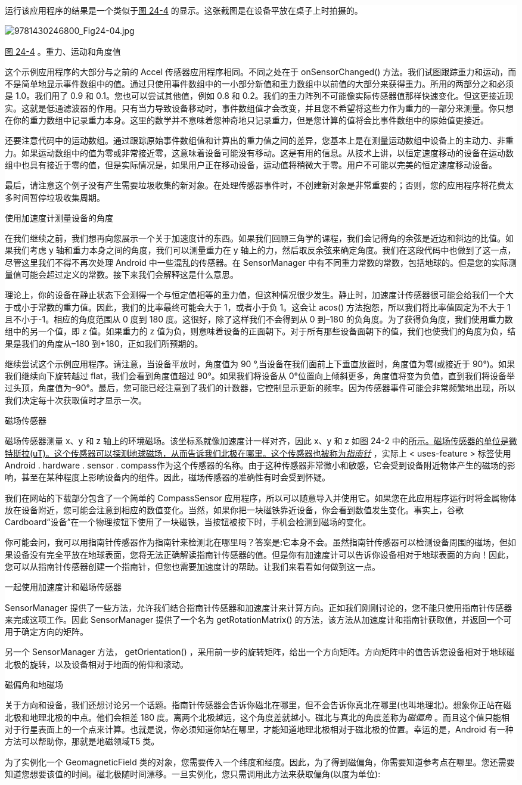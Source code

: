 运行该应用程序的结果是一个类似于[图 24-4](#Fig4) 的显示。这张截图是在设备平放在桌子上时拍摄的。

![9781430246800_Fig24-04.jpg](../Images/image00929.jpeg)

[图 24-4](#_Fig4) 。重力、运动和角度值

这个示例应用程序的大部分与之前的 Accel 传感器应用程序相同。不同之处在于 onSensorChanged() 方法。我们试图跟踪重力和运动，而不是简单地显示事件数组中的值。通过只使用事件数组中的一小部分新值和重力数组中以前值的大部分来获得重力。所用的两部分之和必须是 1.0。我们用了 0.9 和 0.1。您也可以尝试其他值，例如 0.8 和 0.2。我们的重力阵列不可能像实际传感器值那样快速变化。但这更接近现实。这就是低通滤波器的作用。只有当力导致设备移动时，事件数组值才会改变，并且您不希望将这些力作为重力的一部分来测量。你只想在你的重力数组中记录重力本身。这里的数学并不意味着您神奇地只记录重力，但是您计算的值将会比事件数组中的原始值更接近。

还要注意代码中的运动数组。通过跟踪原始事件数组值和计算出的重力值之间的差异，您基本上是在测量运动数组中设备上的主动力、非重力。如果运动数组中的值为零或非常接近零，这意味着设备可能没有移动。这是有用的信息。从技术上讲，以恒定速度移动的设备在运动数组中也具有接近于零的值，但是实际情况是，如果用户正在移动设备，运动值将稍微大于零。用户不可能以完美的恒定速度移动设备。

最后，请注意这个例子没有产生需要垃圾收集的新对象。在处理传感器事件时，不创建新对象是非常重要的；否则，您的应用程序将花费太多时间暂停垃圾收集周期。

使用加速度计测量设备的角度

在我们继续之前，我们想再向您展示一个关于加速度计的东西。如果我们回顾三角学的课程，我们会记得角的余弦是近边和斜边的比值。如果我们考虑 y 轴和重力本身之间的角度，我们可以测量重力在 y 轴上的力，然后取反余弦来确定角度。我们在这段代码中也做到了这一点，尽管这里我们不得不再次处理 Android 中一些混乱的传感器。在 SensorManager 中有不同重力常数的常数，包括地球的。但是您的实际测量值可能会超过定义的常数。接下来我们会解释这是什么意思。

理论上，你的设备在静止状态下会测得一个与恒定值相等的重力值，但这种情况很少发生。静止时，加速度计传感器很可能会给我们一个大于或小于常数的重力值。因此，我们的比率最终可能会大于 1，或者小于负 1。这会让 acos() 方法抱怨，所以我们将比率值固定为不大于 1 且不小于-1。相应的角度范围从 0 度到 180 度。这很好，除了这样我们不会得到从 0 到–180 的负角度。为了获得负角度，我们使用重力数组中的另一个值，即 z 值。如果重力的 z 值为负，则意味着设备的正面朝下。对于所有那些设备面朝下的值，我们也使我们的角度为负，结果是我们的角度从–180 到+180，正如我们所预期的。

继续尝试这个示例应用程序。请注意，当设备平放时，角度值为 90 °,当设备在我们面前上下垂直放置时，角度值为零(或接近于 90°)。如果我们继续向下旋转越过 flat，我们会看到角度值超过 90°。如果我们将设备从 0°位置向上倾斜更多，角度值将变为负值，直到我们将设备举过头顶，角度值为–90°。最后，您可能已经注意到了我们的计数器，它控制显示更新的频率。因为传感器事件可能会非常频繁地出现，所以我们决定每十次获取值时才显示一次。

磁场传感器

磁场传感器测量 x、y 和 z 轴上的环境磁场。该坐标系就像加速度计一样对齐，因此 x、y 和 z 如图 24-2 中的[所示。磁场传感器的单位是微特斯拉(uT)。这个传感器可以探测地球磁场，从而告诉我们北极在哪里。这个传感器也被称为*指南针*](#Fig2) ，实际上 < uses-feature > 标签使用Android . hardware . sensor . compass作为这个传感器的名称。由于这种传感器非常微小和敏感，它会受到设备附近物体产生的磁场的影响，甚至在某种程度上影响设备内的组件。因此，磁场传感器的准确性有时会受到怀疑。

我们在网站的下载部分包含了一个简单的 CompassSensor 应用程序，所以可以随意导入并使用它。如果您在此应用程序运行时将金属物体放在设备附近，您可能会注意到相应的数值变化。当然，如果你把一块磁铁靠近设备，你会看到数值发生变化。事实上，谷歌 Cardboard“设备”在一个物理按钮下使用了一块磁铁，当按钮被按下时，手机会检测到磁场的变化。

你可能会问，我可以用指南针传感器作为指南针来检测北在哪里吗？答案是:它本身不会。虽然指南针传感器可以检测设备周围的磁场，但如果设备没有完全平放在地球表面，您将无法正确解读指南针传感器的值。但是你有加速度计可以告诉你设备相对于地球表面的方向！因此，您可以从指南针传感器创建一个指南针，但您也需要加速度计的帮助。让我们来看看如何做到这一点。

一起使用加速度计和磁场传感器

SensorManager 提供了一些方法，允许我们结合指南针传感器和加速度计来计算方向。正如我们刚刚讨论的，您不能只使用指南针传感器来完成这项工作。因此 SensorManager 提供了一个名为 getRotationMatrix() 的方法，该方法从加速度计和指南针获取值，并返回一个可用于确定方向的矩阵。

另一个 SensorManager 方法， getOrientation() ，采用前一步的旋转矩阵，给出一个方向矩阵。方向矩阵中的值告诉您设备相对于地球磁北极的旋转，以及设备相对于地面的俯仰和滚动。

磁偏角和地磁场

关于方向和设备，我们还想讨论另一个话题。指南针传感器会告诉你磁北在哪里，但不会告诉你真北在哪里(也叫地理北)。想象你正站在磁北极和地理北极的中点。他们会相差 180 度。离两个北极越远，这个角度差就越小。磁北与真北的角度差称为*磁偏角* 。而且这个值只能相对于行星表面上的一个点来计算。也就是说，你必须知道你站在哪里，才能知道地理北极相对于磁北极的位置。幸运的是，Android 有一种方法可以帮助你，那就是地磁领域T5 类。

为了实例化一个 GeomagneticField 类的对象，您需要传入一个纬度和经度。因此，为了得到磁偏角，你需要知道参考点在哪里。您还需要知道您想要该值的时间。磁北极随时间漂移。一旦实例化，您只需调用此方法来获取偏角(以度为单位):

